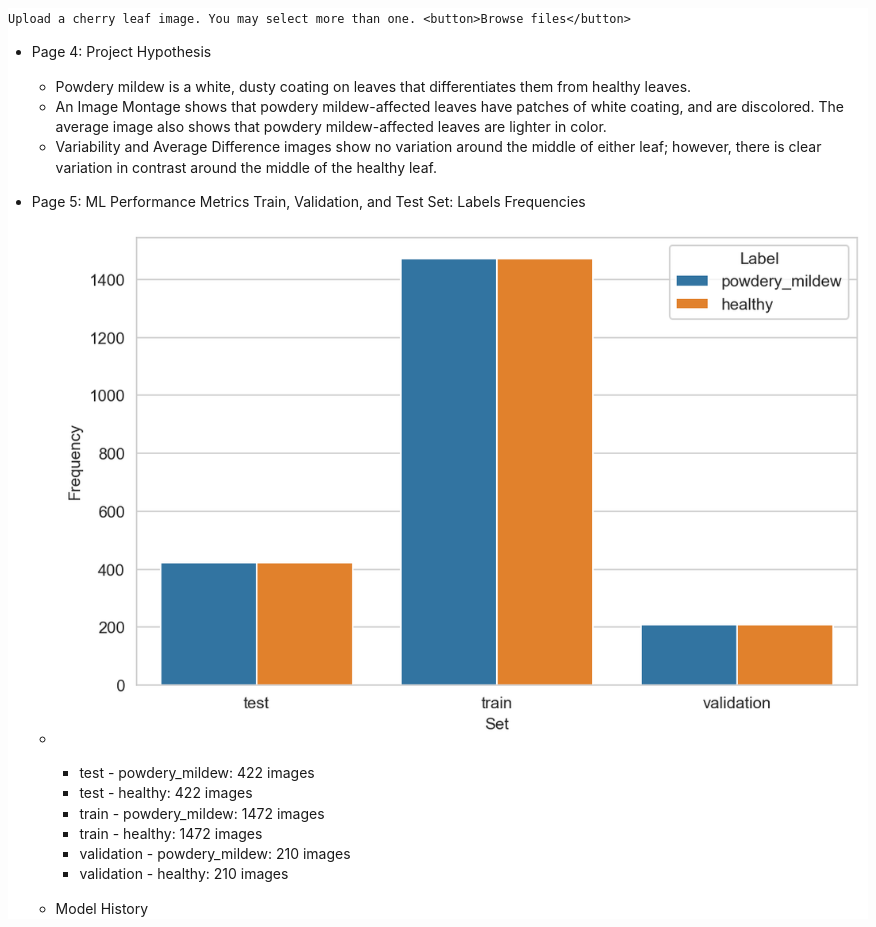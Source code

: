     Upload a cherry leaf image. You may select more than one. <button>Browse files</button>

- Page 4: Project Hypothesis
    - Powdery mildew is a white, dusty coating on leaves that differentiates them from healthy leaves.
    - An Image Montage shows that powdery mildew-affected leaves have patches of white coating, and are discolored.
    The average image also shows that powdery mildew-affected leaves are lighter in color.
    - Variability and Average Difference images show no variation around the middle of either leaf; however, there is clear variation in contrast around the middle of the healthy leaf.

- Page 5: ML Performance Metrics
    Train, Validation, and Test Set: Labels Frequencies
    - ![Label Distribution](outputs/v1/labels_distribution.png)
        - test - powdery_mildew: 422 images
        - test - healthy: 422 images
        - train - powdery_mildew: 1472 images
        - train - healthy: 1472 images
        - validation - powdery_mildew: 210 images
        - validation - healthy: 210 images

    - Model History